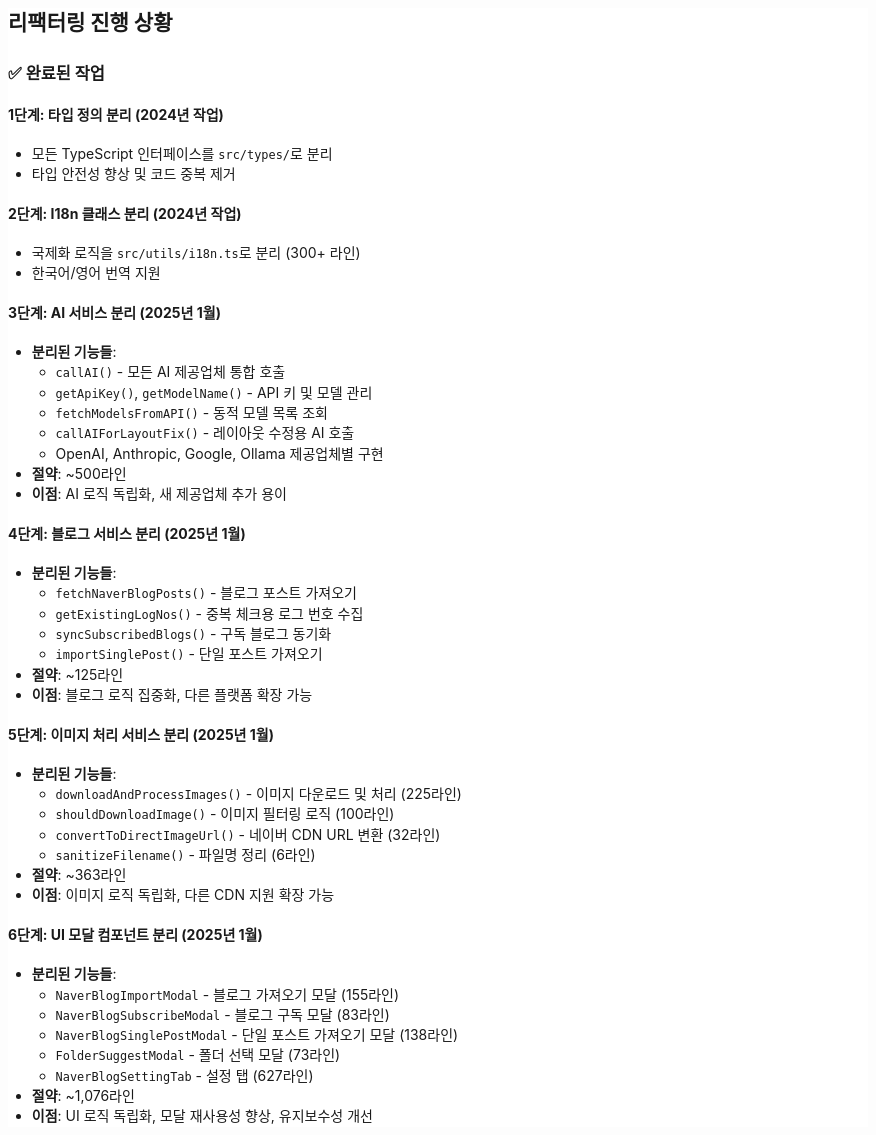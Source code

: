 ## 리팩터링 진행 상황

### ✅ 완료된 작업

#### 1단계: 타입 정의 분리 (2024년 작업)
- 모든 TypeScript 인터페이스를 `src/types/`로 분리
- 타입 안전성 향상 및 코드 중복 제거

#### 2단계: I18n 클래스 분리 (2024년 작업)  
- 국제화 로직을 `src/utils/i18n.ts`로 분리 (300+ 라인)
- 한국어/영어 번역 지원

#### 3단계: AI 서비스 분리 (2025년 1월)
- **분리된 기능들**:
  - `callAI()` - 모든 AI 제공업체 통합 호출
  - `getApiKey()`, `getModelName()` - API 키 및 모델 관리
  - `fetchModelsFromAPI()` - 동적 모델 목록 조회
  - `callAIForLayoutFix()` - 레이아웃 수정용 AI 호출
  - OpenAI, Anthropic, Google, Ollama 제공업체별 구현
- **절약**: ~500라인
- **이점**: AI 로직 독립화, 새 제공업체 추가 용이

#### 4단계: 블로그 서비스 분리 (2025년 1월)
- **분리된 기능들**:
  - `fetchNaverBlogPosts()` - 블로그 포스트 가져오기
  - `getExistingLogNos()` - 중복 체크용 로그 번호 수집  
  - `syncSubscribedBlogs()` - 구독 블로그 동기화
  - `importSinglePost()` - 단일 포스트 가져오기
- **절약**: ~125라인
- **이점**: 블로그 로직 집중화, 다른 플랫폼 확장 가능

#### 5단계: 이미지 처리 서비스 분리 (2025년 1월)
- **분리된 기능들**:
  - `downloadAndProcessImages()` - 이미지 다운로드 및 처리 (225라인)
  - `shouldDownloadImage()` - 이미지 필터링 로직 (100라인)
  - `convertToDirectImageUrl()` - 네이버 CDN URL 변환 (32라인)
  - `sanitizeFilename()` - 파일명 정리 (6라인)
- **절약**: ~363라인
- **이점**: 이미지 로직 독립화, 다른 CDN 지원 확장 가능

#### 6단계: UI 모달 컴포넌트 분리 (2025년 1월)
- **분리된 기능들**:
  - `NaverBlogImportModal` - 블로그 가져오기 모달 (155라인)
  - `NaverBlogSubscribeModal` - 블로그 구독 모달 (83라인)
  - `NaverBlogSinglePostModal` - 단일 포스트 가져오기 모달 (138라인)
  - `FolderSuggestModal` - 폴더 선택 모달 (73라인)
  - `NaverBlogSettingTab` - 설정 탭 (627라인)
- **절약**: ~1,076라인
- **이점**: UI 로직 독립화, 모달 재사용성 향상, 유지보수성 개선
